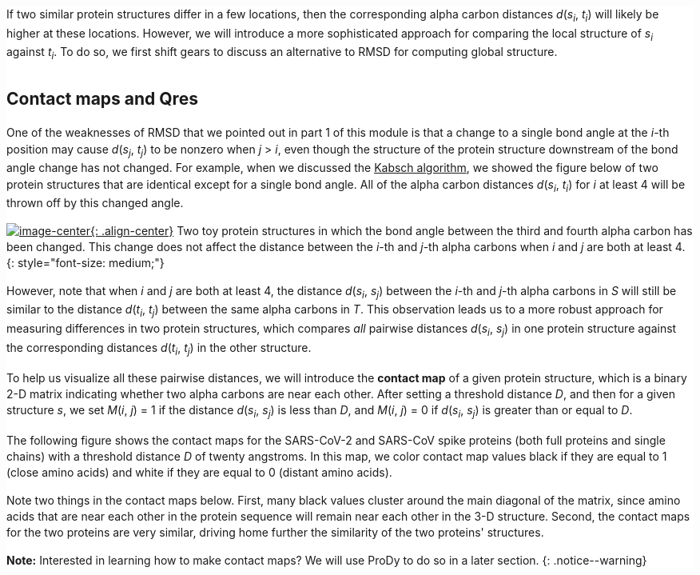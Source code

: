 If two similar protein structures differ in a few locations, then the corresponding alpha carbon distances *d*(<em>s</em><sub><em>i</em></sub>, <em>t</em><sub><em>i</em></sub>) will likely be higher at these locations. However, we will introduce a more sophisticated approach for
comparing the local structure of <em>s</em><sub><em>i</em></sub> against <em>t</em><sub><em>i</em></sub>. To do so, we first shift gears to discuss an alternative to RMSD for computing global structure.

## Contact maps and Qres

One of the weaknesses of RMSD that we pointed out in part 1 of this module is that a change to a single bond angle at the *i*-th position may cause *d*(<em>s</em><sub><em>j</em></sub>, <em>t</em><sub><em>j</em></sub>) to be nonzero when *j* > *i*, even though the structure of the protein structure downstream of the bond angle change has not changed. For example, when we discussed the [Kabsch algorithm](accuracy#applying-the-kabsch-algorithm-to-protein-structure-comparison), we showed the figure below of two protein structures that are identical except for a single bond angle. All of the alpha carbon distances *d*(<em>s</em><sub><em>i</em></sub>, <em>t</em><sub><em>i</em></sub>) for *i* at least 4 will be thrown off by this changed angle.

[![image-center](../assets/images/600px/single_bond_angle.png){: .align-center}](../assets/images/single_bond_angle.png)
Two toy protein structures in which the bond angle between the third and fourth alpha carbon has been changed. This change does not affect the distance between the *i*-th and *j*-th alpha carbons when *i* and *j* are both at least 4.
{: style="font-size: medium;"}

However, note that when *i* and *j* are both at least 4, the distance *d*(<em>s</em><sub><em>i</em></sub>, <em>s</em><sub><em>j</em></sub>) between the *i*-th and *j*-th alpha carbons in *S* will still be similar to the distance *d*(<em>t</em><sub><em>i</em></sub>, <em>t</em><sub><em>j</em></sub>) between the same alpha carbons in *T*. This observation leads us to a more robust approach for measuring differences in two protein structures, which compares *all* pairwise distances *d*(<em>s</em><sub><em>i</em></sub>, <em>s</em><sub><em>j</em></sub>) in one protein structure against the corresponding distances *d*(<em>t</em><sub><em>i</em></sub>, <em>t</em><sub><em>j</em></sub>) in the other structure.

To help us visualize all these pairwise distances, we will introduce the **contact map** of a given protein structure, which is a binary 2-D matrix indicating whether two alpha carbons are near each other. After setting a threshold distance *D*, and then for a given structure *s*, we set *M*(*i*, *j*) = 1 if the distance *d*(<em>s</em><sub><em>i</em></sub>, <em>s</em><sub><em>j</em></sub>) is less than *D*, and *M*(*i*, *j*) = 0 if *d*(<em>s</em><sub><em>i</em></sub>, <em>s</em><sub><em>j</em></sub>) is greater than or equal to *D*.

The following figure shows the contact maps for the SARS-CoV-2 and SARS-CoV spike proteins (both full proteins and single chains) with a threshold distance *D* of twenty angstroms. In this map, we color contact map values black if they are equal to 1 (close amino acids) and white if they are equal to 0 (distant amino acids).

Note two things in the contact maps below. First, many black values cluster around the main diagonal of the matrix, since amino acids that are near each other in the protein sequence will remain near each other in the 3-D structure. Second, the contact maps for the two proteins are very similar, driving home further the similarity of the two proteins' structures.

**Note:** Interested in learning how to make contact maps? We will use ProDy to do so in a later section.
{: .notice--warning}
